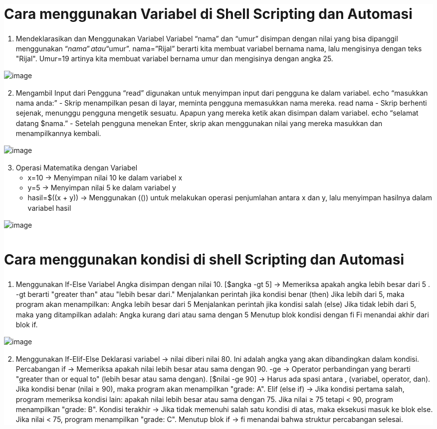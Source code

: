 # Cara menggunakan Variabel di Shell Scripting dan Automasi

1.  Mendeklarasikan dan Menggunakan Variabel
    Variabel  “nama” dan “umur”  disimpan dengan nilai yang bisa dipanggil menggunakan “$nama” atau “$umur”.
    nama=”Rijal” berarti kita membuat variabel bernama nama, lalu mengisinya dengan teks "Rijal".
    Umur=19 artinya kita membuat variabel bernama umur dan mengisinya dengan angka 25.

![image](https://github.com/user-attachments/assets/e139f3ba-f773-4f0c-9029-386900500540)

2.  Mengambil Input dari Pengguna
    “read” digunakan untuk menyimpan input dari pengguna ke dalam variabel.
    echo “masukkan nama anda:” - Skrip menampilkan pesan di layar, meminta pengguna memasukkan nama mereka.
    read nama - Skrip berhenti sejenak, menunggu pengguna mengetik sesuatu. Apapun yang mereka ketik akan disimpan dalam variabel.
    echo “selamat datang $nama.” - Setelah pengguna menekan Enter, skrip akan menggunakan nilai yang mereka masukkan dan menampilkannya kembali.

![image](https://github.com/user-attachments/assets/6ee29395-f3f4-405e-abdd-50c5b1dafbb1)

3.  Operasi Matematika dengan Variabel
    - x=10 → Menyimpan nilai 10 ke dalam variabel x
    - y=5 → Menyimpan nilai 5 ke dalam variabel y
    - hasil=$((x + y)) → Menggunakan (()) untuk melakukan operasi penjumlahan antara x  dan y, lalu menyimpan hasilnya dalam variabel hasil

![image](https://github.com/user-attachments/assets/41d216ad-5ecb-470b-8151-00ba1f71c5f2)

# Cara menggunakan kondisi di shell Scripting dan Automasi

1. Menggunakan If-Else
   Variabel Angka  disimpan dengan nilai 10.
   [$angka -gt 5] → Memeriksa apakah angka lebih besar dari 5 .
   -gt berarti "greater than" atau "lebih besar dari."
   Menjalankan perintah jika kondisi benar (then) Jika  lebih dari 5, maka program akan menampilkan:
   Angka lebih besar dari 5
   Menjalankan perintah jika kondisi salah (else)
   Jika tidak lebih dari 5, maka yang ditampilkan adalah:
   Angka kurang dari atau sama dengan 5
   Menutup blok kondisi dengan fi
   Fi menandai akhir dari blok if.

![image](https://github.com/user-attachments/assets/d1f3fd2a-16ef-48e2-9ebf-188eb0ba938d)

2.  Menggunakan If-Elif-Else
    Deklarasi variabel →  nilai diberi nilai 80. Ini adalah angka yang akan dibandingkan dalam kondisi. 
    Percabangan if  → Memeriksa apakah nilai lebih besar atau sama dengan 90.
    -ge → Operator perbandingan yang berarti "greater than or equal to" (lebih besar atau sama dengan).
    [$nilai -ge 90] → Harus ada spasi antara , (variabel, operator, dan).
    Jika kondisi benar (nilai ≥ 90), maka program akan menampilkan "grade: A".
    Elif (else if) → Jika kondisi pertama salah, program memeriksa kondisi lain: apakah nilai lebih besar atau sama dengan 75.
    Jika nilai ≥ 75 tetapi < 90, program menampilkan "grade: B".
    Kondisi terakhir → Jika tidak memenuhi salah satu kondisi di atas, maka eksekusi masuk ke blok else.
    Jika nilai < 75, program menampilkan "grade: C".
    Menutup blok if → fi menandai bahwa struktur percabangan selesai.
